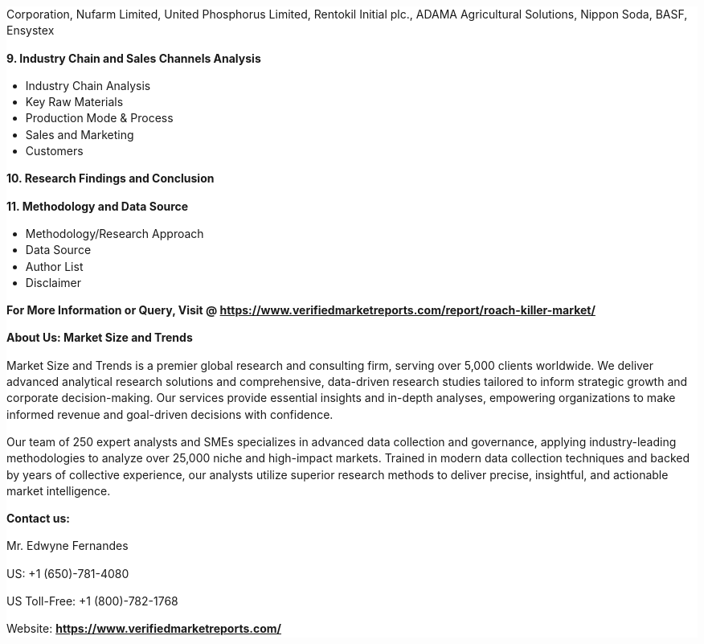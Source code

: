 Corporation, Nufarm Limited, United Phosphorus Limited, Rentokil Initial plc., ADAMA Agricultural Solutions, Nippon Soda, BASF, Ensystex</strong></p><p><strong>9. Industry Chain and Sales Channels Analysis</strong></p><ul><li>Industry Chain Analysis</li><li>Key Raw Materials</li><li>Production Mode &amp; Process</li><li>Sales and Marketing</li><li>Customers</li></ul><p><strong>10. Research Findings and Conclusion</strong></p><p><strong>11. Methodology and Data Source</strong></p><ul><li>Methodology/Research Approach</li><li>Data Source</li><li>Author List</li><li>Disclaimer</li></ul></p><p><strong>For More Information or Query, Visit @ <a href="https://www.verifiedmarketreports.com/report/roach-killer-market/">https://www.verifiedmarketreports.com/report/roach-killer-market/</a></strong></p><p><strong>About Us: Market Size and Trends</strong></p><p>Market Size and Trends is a premier global research and consulting firm, serving over 5,000 clients worldwide. We deliver advanced analytical research solutions and comprehensive, data-driven research studies tailored to inform strategic growth and corporate decision-making. Our services provide essential insights and in-depth analyses, empowering organizations to make informed revenue and goal-driven decisions with confidence.</p><p>Our team of 250 expert analysts and SMEs specializes in advanced data collection and governance, applying industry-leading methodologies to analyze over 25,000 niche and high-impact markets. Trained in modern data collection techniques and backed by years of collective experience, our analysts utilize superior research methods to deliver precise, insightful, and actionable market intelligence.</p><p><strong>Contact us:</strong></p><p>Mr. Edwyne Fernandes</p><p>US: +1 (650)-781-4080</p><p>US Toll-Free: +1 (800)-782-1768</p><p>Website: <strong><a href="https://www.verifiedmarketreports.com/">https://www.verifiedmarketreports.com/</a></strong></p>
